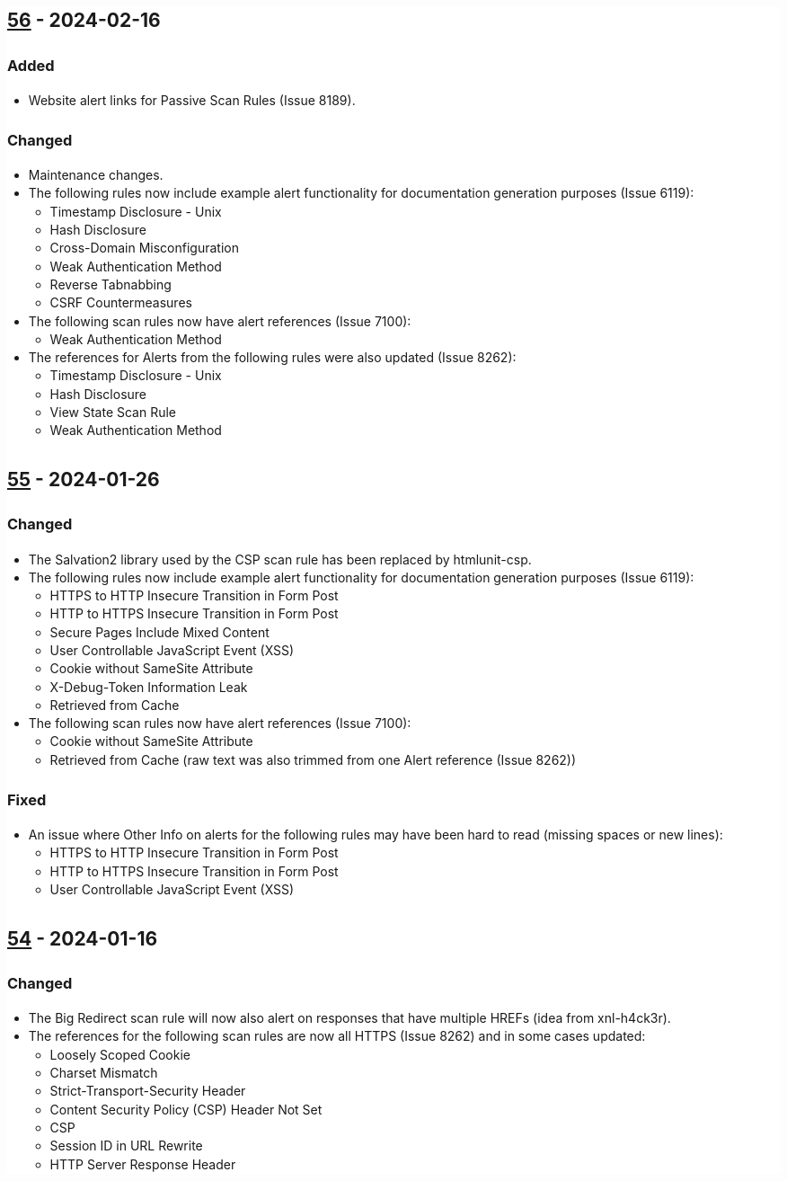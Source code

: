 ## [56] - 2024-02-16

### Added
- Website alert links for Passive Scan Rules (Issue 8189).

### Changed
- Maintenance changes.
- The following rules now include example alert functionality for documentation generation purposes (Issue 6119):
    - Timestamp Disclosure - Unix
    - Hash Disclosure
    - Cross-Domain Misconfiguration
    - Weak Authentication Method
    - Reverse Tabnabbing
    - CSRF Countermeasures
- The following scan rules now have alert references (Issue 7100):
    - Weak Authentication Method
- The references for Alerts from the following rules were also updated (Issue 8262):
    - Timestamp Disclosure - Unix 
    - Hash Disclosure
    - View State Scan Rule 
    - Weak Authentication Method

## [55] - 2024-01-26
### Changed
- The Salvation2 library used by the CSP scan rule has been replaced by htmlunit-csp.
- The following rules now include example alert functionality for documentation generation purposes (Issue 6119):
    - HTTPS to HTTP Insecure Transition in Form Post
    - HTTP to HTTPS Insecure Transition in Form Post
    - Secure Pages Include Mixed Content
    - User Controllable JavaScript Event (XSS)
    - Cookie without SameSite Attribute
    - X-Debug-Token Information Leak
    - Retrieved from Cache
- The following scan rules now have alert references (Issue 7100):
    - Cookie without SameSite Attribute 
    - Retrieved from Cache (raw text was also trimmed from one Alert reference (Issue 8262))

### Fixed
- An issue where Other Info on alerts for the following rules may have been hard to read (missing spaces or new lines):
    - HTTPS to HTTP Insecure Transition in Form Post
    - HTTP to HTTPS Insecure Transition in Form Post
    - User Controllable JavaScript Event (XSS)

## [54] - 2024-01-16
### Changed
- The Big Redirect scan rule will now also alert on responses that have multiple HREFs (idea from xnl-h4ck3r).
- The references for the following scan rules are now all HTTPS (Issue 8262) and in some cases updated:
    - Loosely Scoped Cookie
    - Charset Mismatch
    - Strict-Transport-Security Header
    - Content Security Policy (CSP) Header Not Set
    - CSP
    - Session ID in URL Rewrite
    - HTTP Server Response Header

[62]: https://github.com/zaproxy/zap-extensions/releases/pscanrules-v62
[61]: https://github.com/zaproxy/zap-extensions/releases/pscanrules-v61
[60]: https://github.com/zaproxy/zap-extensions/releases/pscanrules-v60
[59]: https://github.com/zaproxy/zap-extensions/releases/pscanrules-v59
[58]: https://github.com/zaproxy/zap-extensions/releases/pscanrules-v58
[57]: https://github.com/zaproxy/zap-extensions/releases/pscanrules-v57
[56]: https://github.com/zaproxy/zap-extensions/releases/pscanrules-v56
[55]: https://github.com/zaproxy/zap-extensions/releases/pscanrules-v55
[54]: https://github.com/zaproxy/zap-extensions/releases/pscanrules-v54
[53]: https://github.com/zaproxy/zap-extensions/releases/pscanrules-v53
[52]: https://github.com/zaproxy/zap-extensions/releases/pscanrules-v52
[51]: https://github.com/zaproxy/zap-extensions/releases/pscanrules-v51
[50]: https://github.com/zaproxy/zap-extensions/releases/pscanrules-v50
[49]: https://github.com/zaproxy/zap-extensions/releases/pscanrules-v49
[48]: https://github.com/zaproxy/zap-extensions/releases/pscanrules-v48
[47]: https://github.com/zaproxy/zap-extensions/releases/pscanrules-v47
[46]: https://github.com/zaproxy/zap-extensions/releases/pscanrules-v46
[45]: https://github.com/zaproxy/zap-extensions/releases/pscanrules-v45
[44]: https://github.com/zaproxy/zap-extensions/releases/pscanrules-v44
[43]: https://github.com/zaproxy/zap-extensions/releases/pscanrules-v43
[42]: https://github.com/zaproxy/zap-extensions/releases/pscanrules-v42
[41]: https://github.com/zaproxy/zap-extensions/releases/pscanrules-v41
[40]: https://github.com/zaproxy/zap-extensions/releases/pscanrules-v40
[39]: https://github.com/zaproxy/zap-extensions/releases/pscanrules-v39
[38]: https://github.com/zaproxy/zap-extensions/releases/pscanrules-v38
[37]: https://github.com/zaproxy/zap-extensions/releases/pscanrules-v37
[36]: https://github.com/zaproxy/zap-extensions/releases/pscanrules-v36
[35]: https://github.com/zaproxy/zap-extensions/releases/pscanrules-v35
[34]: https://github.com/zaproxy/zap-extensions/releases/pscanrules-v34
[33]: https://github.com/zaproxy/zap-extensions/releases/pscanrules-v33
[32]: https://github.com/zaproxy/zap-extensions/releases/pscanrules-v32
[31]: https://github.com/zaproxy/zap-extensions/releases/pscanrules-v31
[30]: https://github.com/zaproxy/zap-extensions/releases/pscanrules-v30
[29]: https://github.com/zaproxy/zap-extensions/releases/pscanrules-v29
[28]: https://github.com/zaproxy/zap-extensions/releases/pscanrules-v28
[27]: https://github.com/zaproxy/zap-extensions/releases/pscanrules-v27
[26]: https://github.com/zaproxy/zap-extensions/releases/pscanrules-v26
[25]: https://github.com/zaproxy/zap-extensions/releases/pscanrules-v25
[24]: https://github.com/zaproxy/zap-extensions/releases/pscanrules-v24